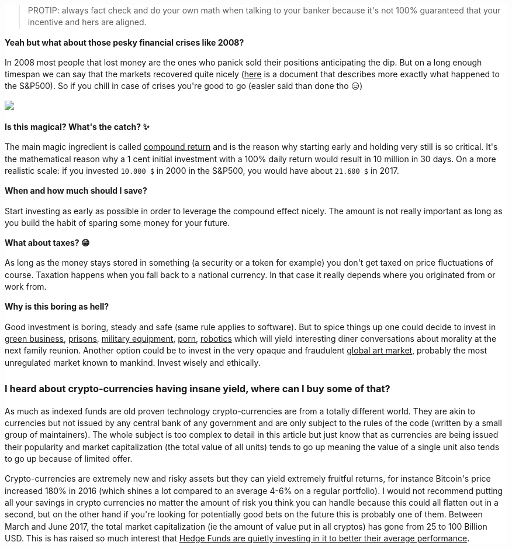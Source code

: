 > PROTIP: always fact check and do your own math when talking to your banker because it's not 100% guaranteed that your incentive and hers are aligned.

**Yeah but what about those pesky financial crises like 2008?**

In 2008 most people that lost money are the ones who panick sold their positions anticipating the dip. But on a long enough timespan we can say that the markets recovered quite nicely ([here](http://library2.smu.ca/xmlui/bitstream/handle/01/26106/Balubaid_Fahad_MRP_2014.pdf) is a document that describes more exactly what happened to the S&P500). So if you chill in case of crises you're good to go (easier said than done tho :expressionless:)

<img class='post-image' src="http://pascal.cc/assets/gifs/done.gif">

**Is this magical? What's the catch? :sparkles:**

The main magic ingredient is called [compound return](http://www.investopedia.com/terms/c/compoundreturn.asp) and is the reason why starting early and holding very still is so critical. It's the mathematical reason why a 1 cent initial investment with a 100% daily return would result in 10 million in 30 days. On a more realistic scale: if you invested `10.000 $` in 2000 in the S&P500, you would have about `21.600 $` in 2017.

**When and how much should I save?**

Start investing as early as possible in order to leverage the compound effect nicely.
The amount is not really important as long as you build the habit of sparing some money for your future.

**What about taxes? :grin:**

As long as the money stays stored in something (a security or a token for example) you don't get taxed on price fluctuations of course. Taxation happens when you fall back to a national currency. In that case it really depends where you originated from or work from.

**Why is this boring as hell?**

Good investment is boring, steady and safe (same rule applies to software). But to spice things up one could decide to invest in [green business](https://www.canopygrowth.com/), [prisons](http://www.corecivic.com/investor-information), [military equipment](https://www.fool.com/investing/2017/08/16/how-to-invest-in-military-stocks.aspx), [porn](https://en.wikipedia.org/wiki/AdultVest), [robotics](http://www.morningstar.co.uk/uk/etf/snapshot/snapshot.aspx?id=0P0000Z9T7) which will yield interesting diner conversations about morality at the next family reunion. Another option could be to invest in the very opaque and fraudulent [global art market](https://youtu.be/5Lzr4Ntws-g), probably the most unregulated market known to mankind. Invest wisely and ethically.

### I heard about crypto-currencies having insane yield, where can I buy some of that?

As much as indexed funds are old proven technology crypto-currencies are from a totally different world. They are  akin to currencies but not issued by any central bank of any government and are only subject to the rules of the code (written by a small group of maintainers). The whole subject is too complex to detail in this article but just know that as currencies are being issued their popularity and market capitalization (the total value of all units) tends to go up meaning the value of a single unit also tends to go up because of limited offer.

Crypto-currencies are extremely new and risky assets but they can yield extremely fruitful returns, for instance Bitcoin's price increased 180% in 2016 (which shines a lot compared to an average 4-6% on a regular portfolio). I would not recommend putting all your savings in crypto currencies no matter the amount of risk you think you can handle because this could all flatten out in a second, but on the other hand if you're looking for potentially good bets on the future this is probably one of them. Between March and June 2017, the total market capitalization (ie the amount of value put in all cryptos) has gone from 25 to 100 Billion USD. This is has raised so much interest that [Hedge Funds are quietly investing in it to better their average performance](https://news.bitcoin.com/hedge-funds-investing-bitcoin/).
